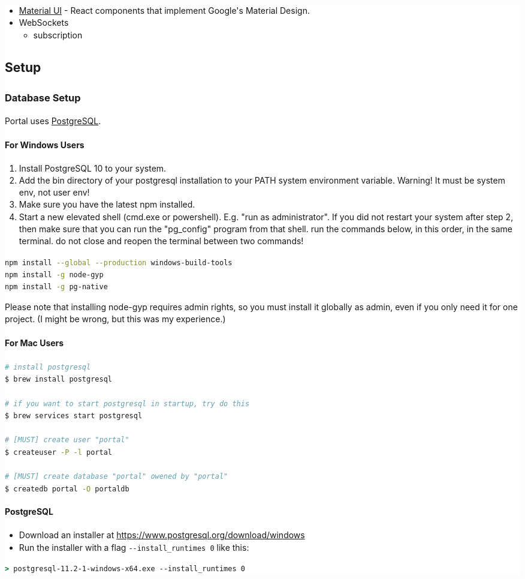   - [Material UI](https://material-ui.com) - React components that implement Google's Material Design.
- WebSockets
  - subscription

## Setup

### Database Setup

Portal uses [PostgreSQL](https://www.postgresql.org).

#### For Windows Users

1. Install PostgreSQL 10 to your system.
2. Add the bin directory of your postgresql installation to your PATH system environment variable. Warning! It must be system env, not user env!
3. Make sure you have the latest npm installed.
4. Start a new elevated shell (cmd.exe or powershell). E.g. "run as administrator". If you did not restart your system after step 2, then make sure that you can run the "pg_config" program from that shell.
run the commands below, in this order, in the same terminal. do not close and reopen the terminal between two commands!

```bash
npm install --global --production windows-build-tools
npm install -g node-gyp
npm install -g pg-native
```

Please note that installing node-gyp requires admin rights, so you must install it globally as admin, even if you only need it for one project. (I might be wrong, but this was my experience.)

#### For Mac Users

```bash
# install postgresql
$ brew install postgresql

# if you want to start postgresql in startup, try do this
$ brew services start postgresql

# [MUST] create user "portal"
$ createuser -P -l portal

# [MUST] create database "portal" owened by "portal"
$ createdb portal -O portaldb
```

#### PostgreSQL

- Download an installer at <https://www.postgresql.org/download/windows>
- Run the installer with a flag `--install_runtimes 0` like this:

```cmd
> postgresql-11.2-1-windows-x64.exe --install_runtimes 0
```
